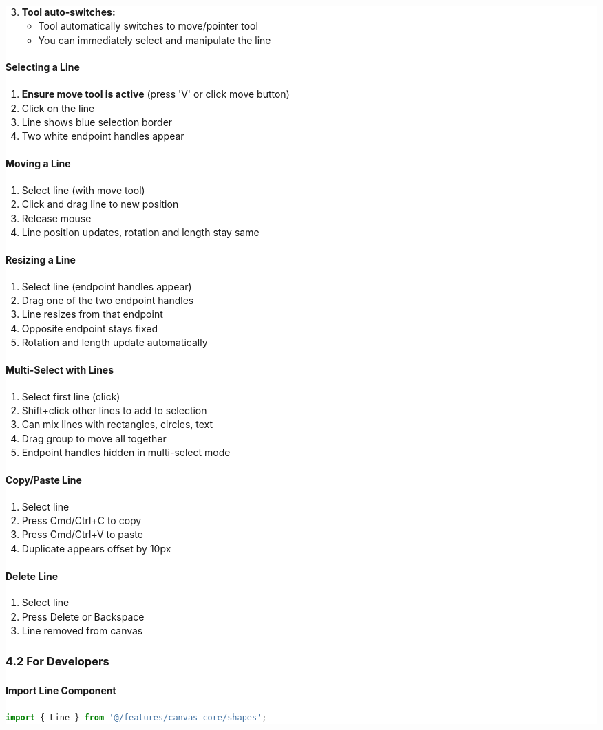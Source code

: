 3. **Tool auto-switches:**
   - Tool automatically switches to move/pointer tool
   - You can immediately select and manipulate the line

#### Selecting a Line

1. **Ensure move tool is active** (press 'V' or click move button)
2. Click on the line
3. Line shows blue selection border
4. Two white endpoint handles appear

#### Moving a Line

1. Select line (with move tool)
2. Click and drag line to new position
3. Release mouse
4. Line position updates, rotation and length stay same

#### Resizing a Line

1. Select line (endpoint handles appear)
2. Drag one of the two endpoint handles
3. Line resizes from that endpoint
4. Opposite endpoint stays fixed
5. Rotation and length update automatically

#### Multi-Select with Lines

1. Select first line (click)
2. Shift+click other lines to add to selection
3. Can mix lines with rectangles, circles, text
4. Drag group to move all together
5. Endpoint handles hidden in multi-select mode

#### Copy/Paste Line

1. Select line
2. Press Cmd/Ctrl+C to copy
3. Press Cmd/Ctrl+V to paste
4. Duplicate appears offset by 10px

#### Delete Line

1. Select line
2. Press Delete or Backspace
3. Line removed from canvas

### 4.2 For Developers

#### Import Line Component

```typescript
import { Line } from '@/features/canvas-core/shapes';
```
